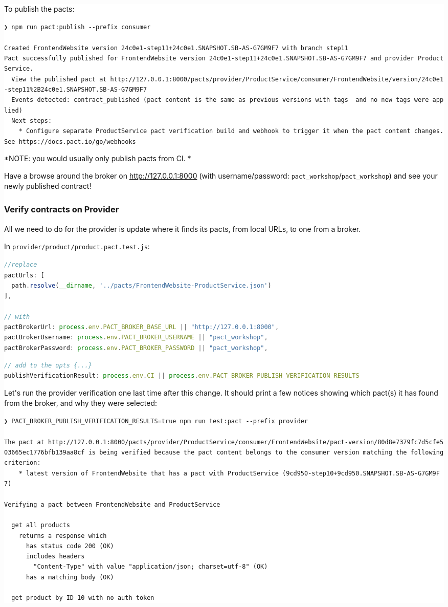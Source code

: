 To publish the pacts:


```
❯ npm run pact:publish --prefix consumer

Created FrontendWebsite version 24c0e1-step11+24c0e1.SNAPSHOT.SB-AS-G7GM9F7 with branch step11
Pact successfully published for FrontendWebsite version 24c0e1-step11+24c0e1.SNAPSHOT.SB-AS-G7GM9F7 and provider ProductService.
  View the published pact at http://127.0.0.1:8000/pacts/provider/ProductService/consumer/FrontendWebsite/version/24c0e1-step11%2B24c0e1.SNAPSHOT.SB-AS-G7GM9F7
  Events detected: contract_published (pact content is the same as previous versions with tags  and no new tags were applied)
  Next steps:
    * Configure separate ProductService pact verification build and webhook to trigger it when the pact content changes. See https://docs.pact.io/go/webhooks
```

*NOTE: you would usually only publish pacts from CI. *

Have a browse around the broker on http://127.0.0.1:8000 (with username/password: `pact_workshop`/`pact_workshop`) and see your newly published contract!

### Verify contracts on Provider

All we need to do for the provider is update where it finds its pacts, from local URLs, to one from a broker.

In `provider/product/product.pact.test.js`:

```javascript
//replace
pactUrls: [
  path.resolve(__dirname, '../pacts/FrontendWebsite-ProductService.json')
],

// with
pactBrokerUrl: process.env.PACT_BROKER_BASE_URL || "http://127.0.0.1:8000",
pactBrokerUsername: process.env.PACT_BROKER_USERNAME || "pact_workshop",
pactBrokerPassword: process.env.PACT_BROKER_PASSWORD || "pact_workshop",
```

```javascript
// add to the opts {...}
publishVerificationResult: process.env.CI || process.env.PACT_BROKER_PUBLISH_VERIFICATION_RESULTS
```

Let's run the provider verification one last time after this change. It should print a few notices showing which pact(s) it has found from the broker, and why they were selected:

```console
❯ PACT_BROKER_PUBLISH_VERIFICATION_RESULTS=true npm run test:pact --prefix provider

The pact at http://127.0.0.1:8000/pacts/provider/ProductService/consumer/FrontendWebsite/pact-version/80d8e7379fc7d5cfe503665ec1776bfb139aa8cf is being verified because the pact content belongs to the consumer version matching the following criterion:
    * latest version of FrontendWebsite that has a pact with ProductService (9cd950-step10+9cd950.SNAPSHOT.SB-AS-G7GM9F7)

Verifying a pact between FrontendWebsite and ProductService

  get all products
    returns a response which
      has status code 200 (OK)
      includes headers
        "Content-Type" with value "application/json; charset=utf-8" (OK)
      has a matching body (OK)

  get product by ID 10 with no auth token
```